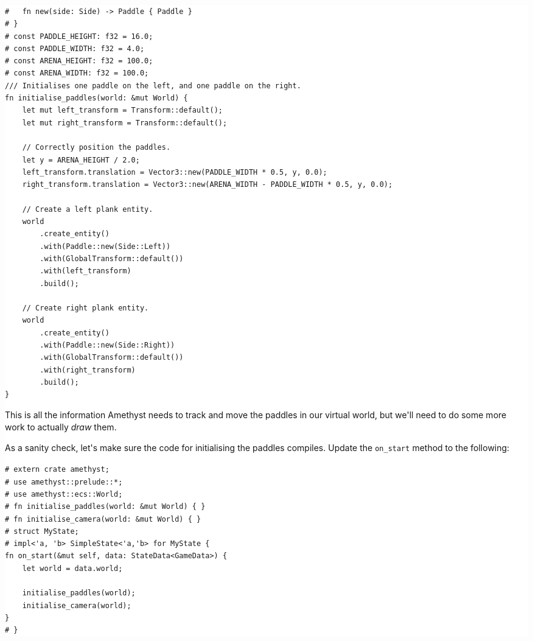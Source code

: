 ```rust,no_run,noplaypen
#   fn new(side: Side) -> Paddle { Paddle }
# }
# const PADDLE_HEIGHT: f32 = 16.0;
# const PADDLE_WIDTH: f32 = 4.0;
# const ARENA_HEIGHT: f32 = 100.0;
# const ARENA_WIDTH: f32 = 100.0;
/// Initialises one paddle on the left, and one paddle on the right.
fn initialise_paddles(world: &mut World) {
    let mut left_transform = Transform::default();
    let mut right_transform = Transform::default();

    // Correctly position the paddles.
    let y = ARENA_HEIGHT / 2.0;
    left_transform.translation = Vector3::new(PADDLE_WIDTH * 0.5, y, 0.0);
    right_transform.translation = Vector3::new(ARENA_WIDTH - PADDLE_WIDTH * 0.5, y, 0.0);

    // Create a left plank entity.
    world
        .create_entity()
        .with(Paddle::new(Side::Left))
        .with(GlobalTransform::default())
        .with(left_transform)
        .build();

    // Create right plank entity.
    world
        .create_entity()
        .with(Paddle::new(Side::Right))
        .with(GlobalTransform::default())
        .with(right_transform)
        .build();
}
```

This is all the information Amethyst needs to track and move the paddles in our
virtual world, but we'll need to do some more work to actually *draw* them.

As a sanity check, let's make sure the code for initialising the paddles
compiles. Update the `on_start` method to the following:

```rust,no_run,noplaypen
# extern crate amethyst;
# use amethyst::prelude::*;
# use amethyst::ecs::World;
# fn initialise_paddles(world: &mut World) { }
# fn initialise_camera(world: &mut World) { }
# struct MyState;
# impl<'a, 'b> SimpleState<'a,'b> for MyState {
fn on_start(&mut self, data: StateData<GameData>) {
    let world = data.world;

    initialise_paddles(world);
    initialise_camera(world);
}
# }
```
